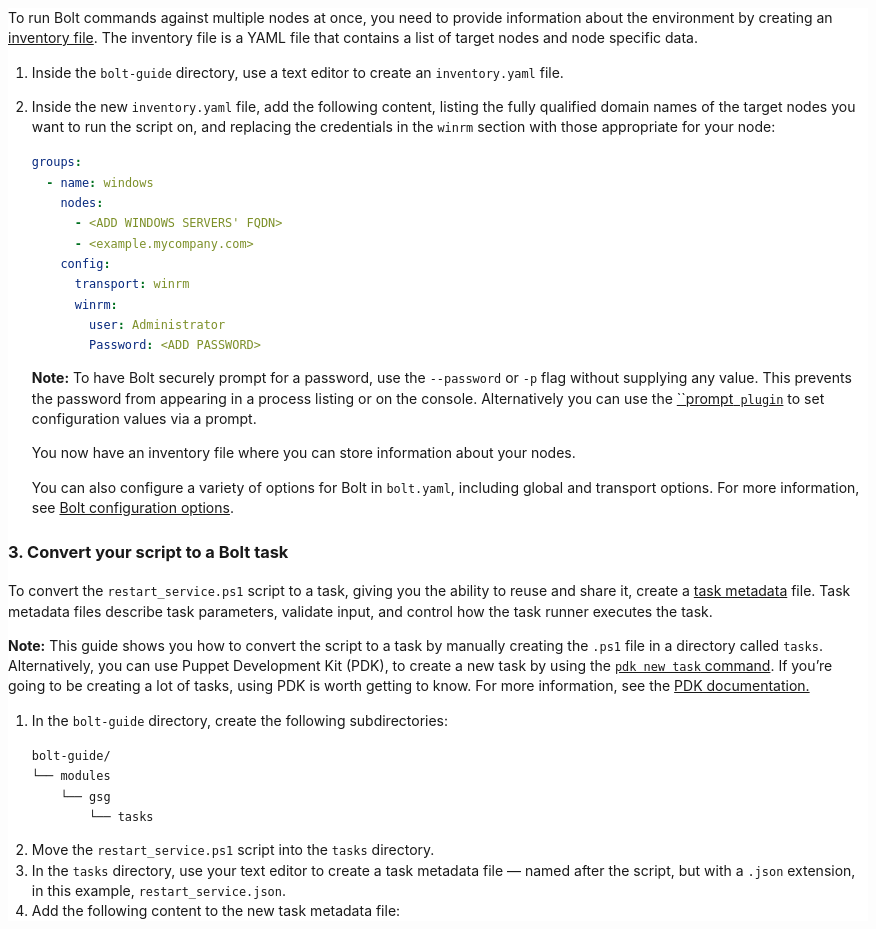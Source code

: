 To run Bolt commands against multiple nodes at once, you need to provide information about the environment by creating an [inventory file](inventory_file.md). The inventory file is a YAML file that contains a list of target nodes and node specific data.

1.  Inside the `bolt-guide` directory, use a text editor to create an `inventory.yaml` file.
1.  Inside the new `inventory.yaml` file, add the following content, listing the fully qualified domain names of the target nodes you want to run the script on, and replacing the credentials in the `winrm` section with those appropriate for your node:
    ```yaml
    groups:
      - name: windows
        nodes:
          - <ADD WINDOWS SERVERS' FQDN>
          - <example.mycompany.com>
        config:
          transport: winrm
          winrm:
            user: Administrator
            Password: <ADD PASSWORD>
    ```

    **Note:** To have Bolt securely prompt for a password, use the `--password` or `-p` flag without supplying any value. This prevents the password from appearing in a process listing or on the console. Alternatively you can use the [``prompt` plugin`](inventory_file_v2.md#) to set configuration values via a prompt.

    You now have an inventory file where you can store information about your nodes.

    You can also configure a variety of options for Bolt in `bolt.yaml`, including global and transport options. For more information, see [Bolt configuration options](bolt_configuration_options.md).


### 3. Convert your script to a Bolt task

To convert the `restart_service.ps1` script to a task, giving you the ability to reuse and share it, create a [task metadata](writing_tasks.md#) file. Task metadata files describe task parameters, validate input, and control how the task runner executes the task.

**Note:** This guide shows you how to convert the script to a task by manually creating the `.ps1` file in a directory called `tasks`. Alternatively, you can use Puppet Development Kit (PDK), to create a new task by using the [`pdk new task` command](https://puppet.com/docs/pdk/1.x/pdk_reference.html#pdk-new-task-command). If you’re going to be creating a lot of tasks, using PDK is worth getting to know. For more information, see the [PDK documentation.](https://puppet.com/docs/pdk/1.x/pdk_overview.html)

1.  In the `bolt-guide` directory, create the following subdirectories:
    ```
    bolt-guide/
    └── modules
        └── gsg
            └── tasks
    ```
1.  Move the `restart_service.ps1` script into the `tasks` directory.
1.  In the `tasks` directory, use your text editor to create a task metadata file — named after the script, but with a `.json` extension, in this example, `restart_service.json`.
1.  Add the following content to the new task metadata file:
